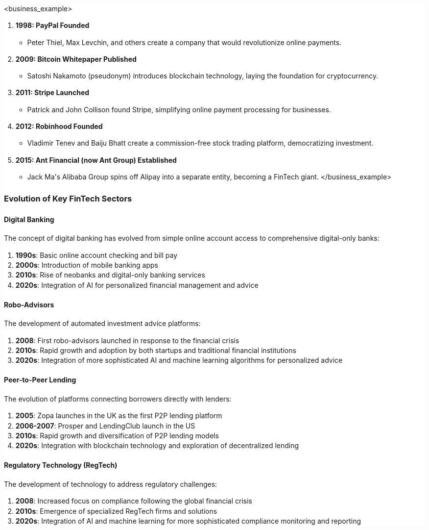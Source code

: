 <business_example>
1. **1998: PayPal Founded**
   - Peter Thiel, Max Levchin, and others create a company that would revolutionize online payments.

2. **2009: Bitcoin Whitepaper Published**
   - Satoshi Nakamoto (pseudonym) introduces blockchain technology, laying the foundation for cryptocurrency.

3. **2011: Stripe Launched**
   - Patrick and John Collison found Stripe, simplifying online payment processing for businesses.

4. **2012: Robinhood Founded**
   - Vladimir Tenev and Baiju Bhatt create a commission-free stock trading platform, democratizing investment.

5. **2015: Ant Financial (now Ant Group) Established**
   - Jack Ma's Alibaba Group spins off Alipay into a separate entity, becoming a FinTech giant.
</business_example>

### Evolution of Key FinTech Sectors

#### Digital Banking

The concept of digital banking has evolved from simple online account access to comprehensive digital-only banks:

1. **1990s**: Basic online account checking and bill pay
2. **2000s**: Introduction of mobile banking apps
3. **2010s**: Rise of neobanks and digital-only banking services
4. **2020s**: Integration of AI for personalized financial management and advice

#### Robo-Advisors

The development of automated investment advice platforms:

1. **2008**: First robo-advisors launched in response to the financial crisis
2. **2010s**: Rapid growth and adoption by both startups and traditional financial institutions
3. **2020s**: Integration of more sophisticated AI and machine learning algorithms for personalized advice

#### Peer-to-Peer Lending

The evolution of platforms connecting borrowers directly with lenders:

1. **2005**: Zopa launches in the UK as the first P2P lending platform
2. **2006-2007**: Prosper and LendingClub launch in the US
3. **2010s**: Rapid growth and diversification of P2P lending models
4. **2020s**: Integration with blockchain technology and exploration of decentralized lending

#### Regulatory Technology (RegTech)

The development of technology to address regulatory challenges:

1. **2008**: Increased focus on compliance following the global financial crisis
2. **2010s**: Emergence of specialized RegTech firms and solutions
3. **2020s**: Integration of AI and machine learning for more sophisticated compliance monitoring and reporting
